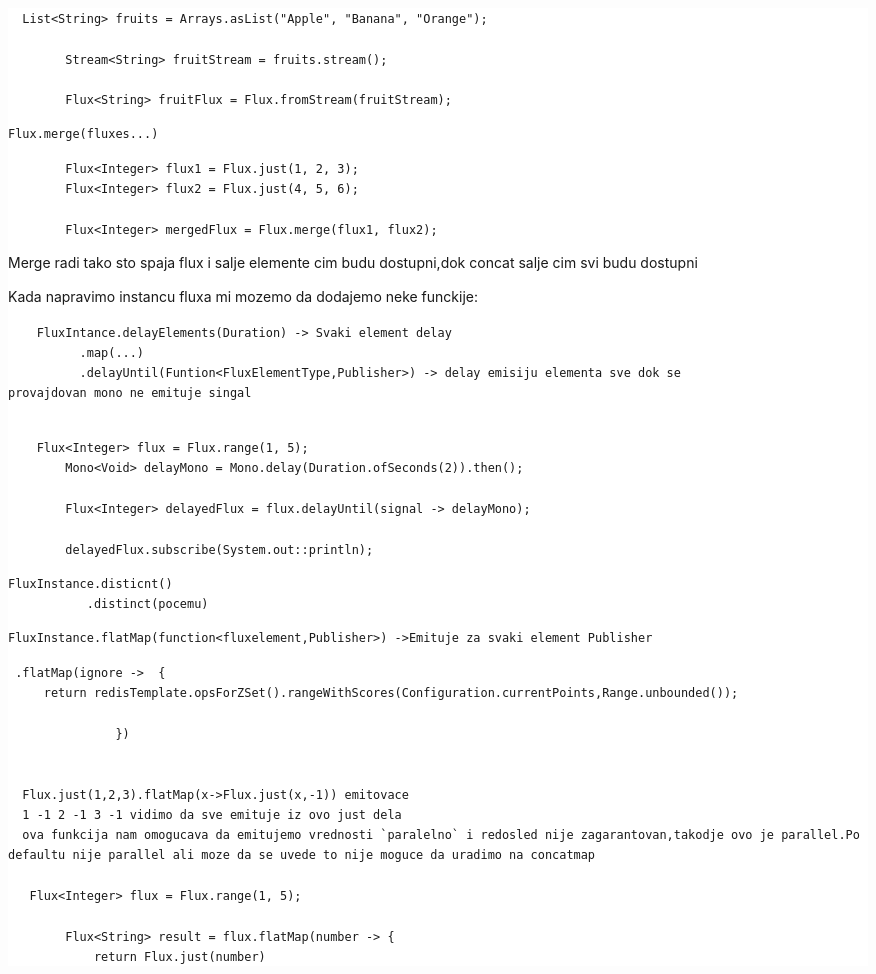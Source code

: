 ```
  List<String> fruits = Arrays.asList("Apple", "Banana", "Orange");

        Stream<String> fruitStream = fruits.stream();

        Flux<String> fruitFlux = Flux.fromStream(fruitStream);
```

```
Flux.merge(fluxes...)
```

```
 	    Flux<Integer> flux1 = Flux.just(1, 2, 3);
        Flux<Integer> flux2 = Flux.just(4, 5, 6);

        Flux<Integer> mergedFlux = Flux.merge(flux1, flux2);  
```

Merge radi tako sto spaja flux i salje elemente cim budu dostupni,dok concat salje cim svi budu dostupni



Kada napravimo instancu fluxa mi mozemo da dodajemo neke funckije:

```
	FluxIntance.delayElements(Duration) -> Svaki element delay
		  .map(...)
		  .delayUntil(Funtion<FluxElementType,Publisher>) -> delay emisiju elementa sve dok se 																provajdovan mono ne emituje singal
```

```

  	Flux<Integer> flux = Flux.range(1, 5);
        Mono<Void> delayMono = Mono.delay(Duration.ofSeconds(2)).then();

        Flux<Integer> delayedFlux = flux.delayUntil(signal -> delayMono);

        delayedFlux.subscribe(System.out::println);
```



```
FluxInstance.disticnt()
		   .distinct(pocemu)
```

```
FluxInstance.flatMap(function<fluxelement,Publisher>) ->Emituje za svaki element Publisher
```

```
 .flatMap(ignore ->  {
     return redisTemplate.opsForZSet().rangeWithScores(Configuration.currentPoints,Range.unbounded());

               })
               
               
  Flux.just(1,2,3).flatMap(x->Flux.just(x,-1)) emitovace 
  1 -1 2 -1 3 -1 vidimo da sve emituje iz ovo just dela 
  ova funkcija nam omogucava da emitujemo vrednosti `paralelno` i redosled nije zagarantovan,takodje ovo je parallel.Po defaultu nije parallel ali moze da se uvede to nije moguce da uradimo na concatmap
  
   Flux<Integer> flux = Flux.range(1, 5);

        Flux<String> result = flux.flatMap(number -> {
            return Flux.just(number)
```